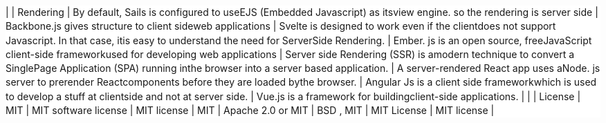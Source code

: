 |          | Rendering             | By default, Sails is configured to useEJS (Embedded Javascript) as itsview engine. so the rendering is server side                                                                                                                                                                                                                                 | Backbone.js gives structure to client sideweb applications                                                                                                                                                                                                                                         | Svelte is designed to work even if the clientdoes not support Javascript. In that case, itis easy to understand the need for ServerSide Rendering.                                                                                                                                                             | Ember. js is an open source, freeJavaScript client-side frameworkused for developing web applications                                                                                                                                                                                                                                              | Server side Rendering (SSR) is amodern technique to convert a SinglePage Application (SPA) running inthe browser into a server based application.                                                                                                                                                            | A server-rendered React app uses aNode. js server to prerender Reactcomponents before they are loaded bythe browser.                                                                                                                                                          | Angular Js is a client side frameworkwhich is used to develop a stuff at clientside and not at server side.                                                                                                                                                                                                               | Vue.js is a framework for buildingclient-side applications.                                                                                                                                                                                                      |
|          | License               | MIT                                                                                                                                                                                                                                                                                                                                                        | MIT software license                                                                                                                                                                                                                                                                                   | MIT license                                                                                                                                                                                                                                                                                                                | MIT                                                                                                                                                                                                                                                                                                                                                        | Apache 2.0 or MIT                                                                                                                                                                                                                                                                                                        | BSD , MIT                                                                                                                                                                                                                                                                                 | MIT License                                                                                                                                                                                                                                                                                                                       | MIT license                                                                                                                                                                                                                                                          |
